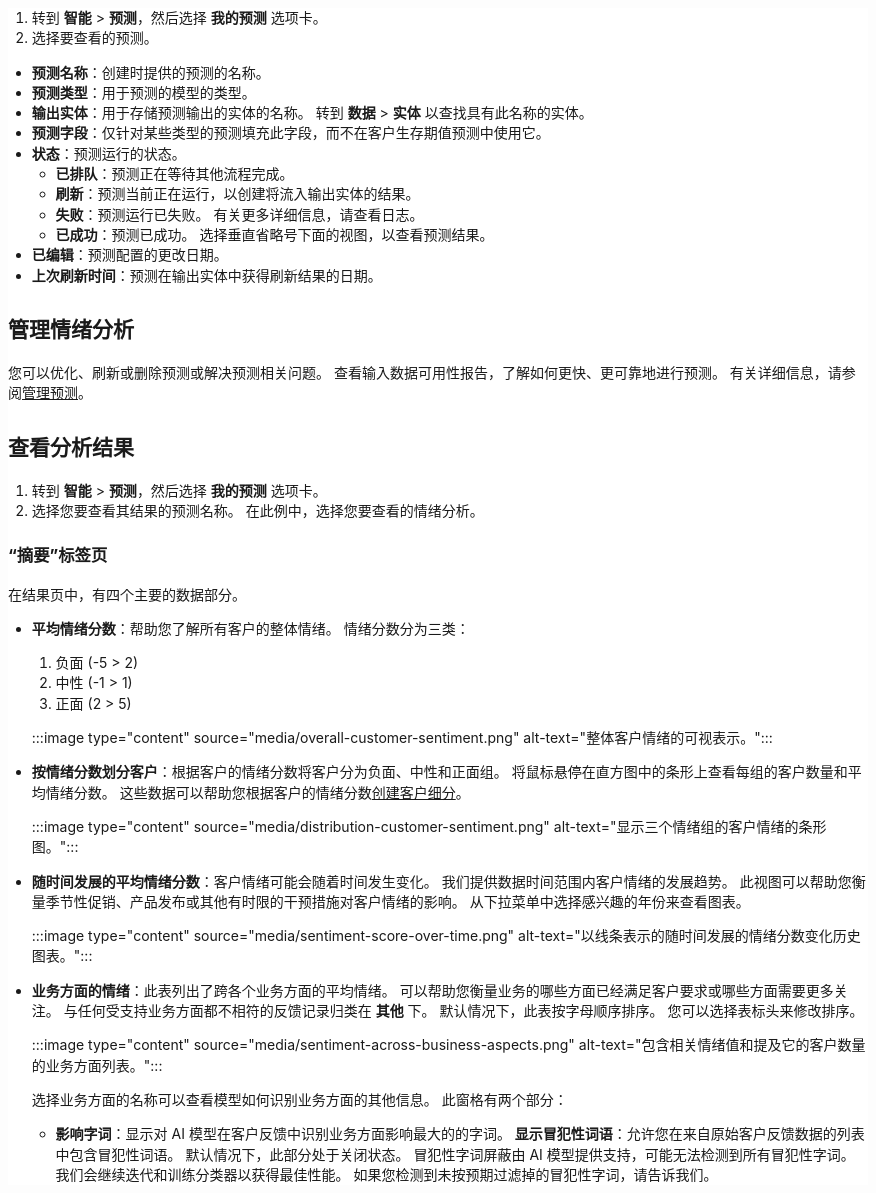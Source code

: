 1.  转到 **智能** > **预测**，然后选择 **我的预测** 选项卡。
2.  选择要查看的预测。
- **预测名称**：创建时提供的预测的名称。
- **预测类型**：用于预测的模型的类型。
- **输出实体**：用于存储预测输出的实体的名称。 转到 **数据** > **实体** 以查找具有此名称的实体。
- **预测字段**：仅针对某些类型的预测填充此字段，而不在客户生存期值预测中使用它。
- **状态**：预测运行的状态。
  - **已排队**：预测正在等待其他流程完成。
  - **刷新**：预测当前正在运行，以创建将流入输出实体的结果。
  - **失败**：预测运行已失败。 有关更多详细信息，请查看日志。
  - **已成功**：预测已成功。 选择垂直省略号下面的视图，以查看预测结果。
- **已编辑**：预测配置的更改日期。
- **上次刷新时间**：预测在输出实体中获得刷新结果的日期。

## <a name="manage-sentiment-analysis"></a>管理情绪分析

您可以优化、刷新或删除预测或解决预测相关问题。 查看输入数据可用性报告，了解如何更快、更可靠地进行预测。 有关详细信息，请参阅[管理预测](manage-predictions.md)。

## <a name="review-analysis-results"></a>查看分析结果
 
1. 转到 **智能** > **预测**，然后选择 **我的预测** 选项卡。 
1. 选择您要查看其结果的预测名称。 在此例中，选择您要查看的情绪分析。 

### <a name="summary-tab"></a>“摘要”标签页

在结果页中，有四个主要的数据部分。 

- **平均情绪分数**：帮助您了解所有客户的整体情绪。 情绪分数分为三类： 
  1.    负面 (-5 > 2)
  2.    中性 (-1 > 1)
  3.    正面 (2 > 5) 
  
  :::image type="content" source="media/overall-customer-sentiment.png" alt-text="整体客户情绪的可视表示。":::

- **按情绪分数划分客户**：根据客户的情绪分数将客户分为负面、中性和正面组。 将鼠标悬停在直方图中的条形上查看每组的客户数量和平均情绪分数。 这些数据可以帮助您根据客户的情绪分数[创建客户细分](segments.md)。  

  :::image type="content" source="media/distribution-customer-sentiment.png" alt-text="显示三个情绪组的客户情绪的条形图。":::

- **随时间发展的平均情绪分数**：客户情绪可能会随着时间发生变化。 我们提供数据时间范围内客户情绪的发展趋势。 此视图可以帮助您衡量季节性促销、产品发布或其他有时限的干预措施对客户情绪的影响。 从下拉菜单中选择感兴趣的年份来查看图表。 

  :::image type="content" source="media/sentiment-score-over-time.png" alt-text="以线条表示的随时间发展的情绪分数变化历史图表。":::
 
- **业务方面的情绪**：此表列出了跨各个业务方面的平均情绪。 可以帮助您衡量业务的哪些方面已经满足客户要求或哪些方面需要更多关注。 与任何受支持业务方面都不相符的反馈记录归类在 **其他** 下。 默认情况下，此表按字母顺序排序。 您可以选择表标头来修改排序。

  :::image type="content" source="media/sentiment-across-business-aspects.png" alt-text="包含相关情绪值和提及它的客户数量的业务方面列表。":::
 
  选择业务方面的名称可以查看模型如何识别业务方面的其他信息。 此窗格有两个部分： 

  - **影响字词**：显示对 AI 模型在客户反馈中识别业务方面影响最大的的字词。 
    **显示冒犯性词语**：允许您在来自原始客户反馈数据的列表中包含冒犯性词语。 默认情况下，此部分处于关闭状态。  冒犯性字词屏蔽由 AI 模型提供支持，可能无法检测到所有冒犯性字词。 我们会继续迭代和训练分类器以获得最佳性能。 如果您检测到未按预期过滤掉的冒犯性字词，请告诉我们。 
    